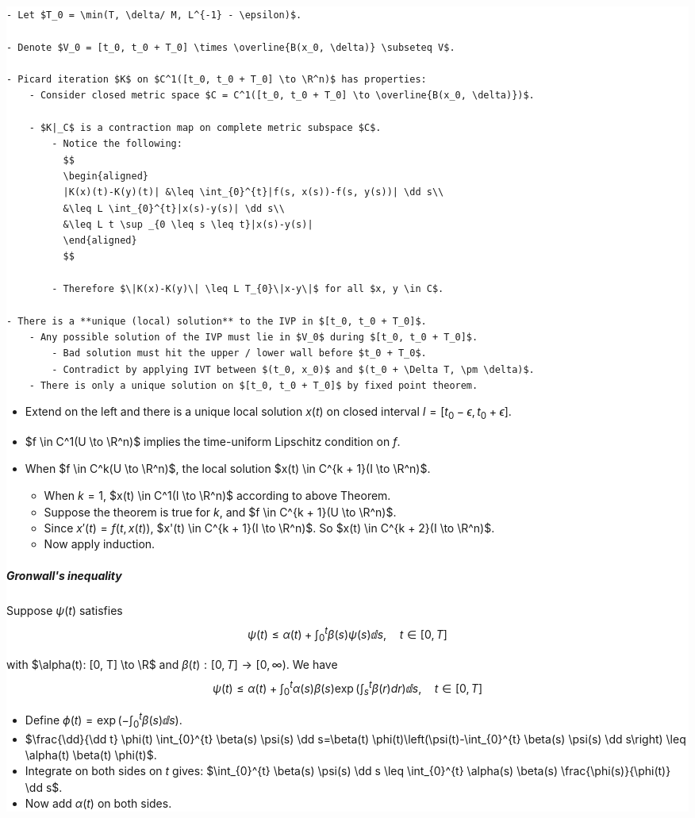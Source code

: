     - Let $T_0 = \min(T, \delta/ M, L^{-1} - \epsilon)$.
    
    - Denote $V_0 = [t_0, t_0 + T_0] \times \overline{B(x_0, \delta)} \subseteq V$.
    
    - Picard iteration $K$ on $C^1([t_0, t_0 + T_0] \to \R^n)$ has properties:
        - Consider closed metric space $C = C^1([t_0, t_0 + T_0] \to \overline{B(x_0, \delta)})$.
        
        - $K|_C$ is a contraction map on complete metric subspace $C$.
            - Notice the following:
              $$
              \begin{aligned}
              |K(x)(t)-K(y)(t)| &\leq \int_{0}^{t}|f(s, x(s))-f(s, y(s))| \dd s\\
              &\leq L \int_{0}^{t}|x(s)-y(s)| \dd s\\
              &\leq L t \sup _{0 \leq s \leq t}|x(s)-y(s)|
              \end{aligned}
              $$
            
            - Therefore $\|K(x)-K(y)\| \leq L T_{0}\|x-y\|$ for all $x, y \in C$.
        
    - There is a **unique (local) solution** to the IVP in $[t_0, t_0 + T_0]$.
        - Any possible solution of the IVP must lie in $V_0$ during $[t_0, t_0 + T_0]$.
            - Bad solution must hit the upper / lower wall before $t_0 + T_0$.
            - Contradict by applying IVT between $(t_0, x_0)$ and $(t_0 + \Delta T, \pm \delta)$.
        - There is only a unique solution on $[t_0, t_0 + T_0]$ by fixed point theorem.
    
- Extend on the left and there is a unique local solution $x(t)$ on closed interval $I = [t_0 - \epsilon, t_0 + \epsilon]$.

- $f \in C^1(U \to \R^n)$ implies the time-uniform Lipschitz condition on $f$.

- When $f \in C^k(U \to \R^n)$, the local solution $x(t) \in C^{k + 1}(I \to \R^n)$.
    - When $k = 1$, $x(t) \in C^1(I \to \R^n)$ according to above Theorem.
    - Suppose the theorem is true for $k$, and $f \in C^{k + 1}(U \to \R^n)$.
    - Since $x'(t) = f(t, x(t))$, $x'(t) \in C^{k + 1}(I \to \R^n)$. So $x(t) \in C^{k + 2}(I \to \R^n)$.
    - Now apply induction.

##### Gronwall's inequality

Suppose $\psi(t)$ satisfies
$$
\psi(t) \leq \alpha(t)+\int_{0}^{t} \beta(s) \psi(s) \dd s, \quad t \in[0, T]
$$

with $\alpha(t): [0, T] \to \R$ and $\beta(t): [0, T] \to [0, \infty)$. We have
$$
\psi(t) \leq \alpha(t)+\int_{0}^{t} \alpha(s) \beta(s) \exp \left(\int_{s}^{t} \beta(r) d r\right) \dd s, \quad t\in [0, T]
$$

- Define $\phi(t) = \exp\left(-\int_0^t \beta(s) \dd s\right)$.
- $\frac{\dd}{\dd t} \phi(t) \int_{0}^{t} \beta(s) \psi(s) \dd s=\beta(t) \phi(t)\left(\psi(t)-\int_{0}^{t} \beta(s) \psi(s) \dd s\right) \leq \alpha(t) \beta(t) \phi(t)$.
- Integrate on both sides on $t$ gives: $\int_{0}^{t} \beta(s) \psi(s) \dd s \leq \int_{0}^{t} \alpha(s) \beta(s) \frac{\phi(s)}{\phi(t)} \dd s$.
- Now add $\alpha(t)$ on both sides.
